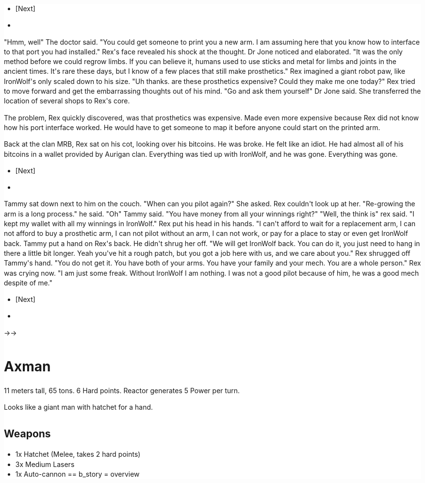   * [Next]
  -

  "Hmm, well" The doctor said. "You could get someone to print you a new arm. I am assuming here that you know how to interface to that port you had installed."
  Rex's face revealed his shock at the thought.
  Dr Jone noticed and elaborated. "It was the only method before we could regrow limbs. If you can believe it, humans used to use sticks and metal for limbs and joints in the ancient times. It's rare these days, but I know of a few places that still make prosthetics."
  Rex imagined a giant robot paw, like IronWolf's only scaled down to his size. "Uh thanks. are these prosthetics expensive? Could they make me one today?" Rex tried to move forward and get the embarrassing thoughts out of his mind.
  "Go and ask them yourself" Dr Jone said. She transferred the location of several shops to Rex's core.

  The problem, Rex quickly discovered, was that prosthetics was expensive. Made even more expensive because Rex did not know how his port interface worked. He would have to get someone to map it before anyone could start on the printed arm.

  Back at the clan MRB, Rex sat on his cot, looking over his bitcoins. He was broke. He felt like an idiot. He had almost all of his bitcoins in a wallet provided by Aurigan clan. Everything was tied up with IronWolf, and he was gone. Everything was gone.

  * [Next]
  -

  Tammy sat down next to him on the couch. "When can you pilot again?" She asked.
  Rex couldn't look up at her. "Re-growing the arm is a long process." he said.
  "Oh" Tammy said. "You have money from all your winnings right?"
  "Well, the think is" rex said. "I kept my wallet with all my winnings in IronWolf." Rex put his head in his hands. "I can't afford to wait for a replacement arm, I can not afford to buy a prosthetic  arm, I can not pilot without an arm, I can not work, or pay for a place to stay or even get IronWolf back.
  Tammy put a hand on Rex's back. He didn't shrug her off. "We will get IronWolf back. You can do it, you just need to hang in there a little bit longer. Yeah you've hit a rough patch, but you got a job here with us, and we care about you."
  Rex shrugged off Tammy's hand. "You do not get it. You have both of your arms. You have your family and your mech. You are a whole person." Rex was crying now. "I am just some freak. Without IronWolf I am nothing. I was not a good pilot because of him, he was a good mech despite of me."

  * [Next]
  -
  ->->
# Axman
11 meters tall, 65 tons.
6 Hard points.
Reactor generates 5 Power per turn.

Looks like a giant man with hatchet for a hand.

## Weapons
* 1x Hatchet (Melee, takes 2 hard points)
* 3x Medium Lasers
* 1x Auto-cannon
== b_story
= overview